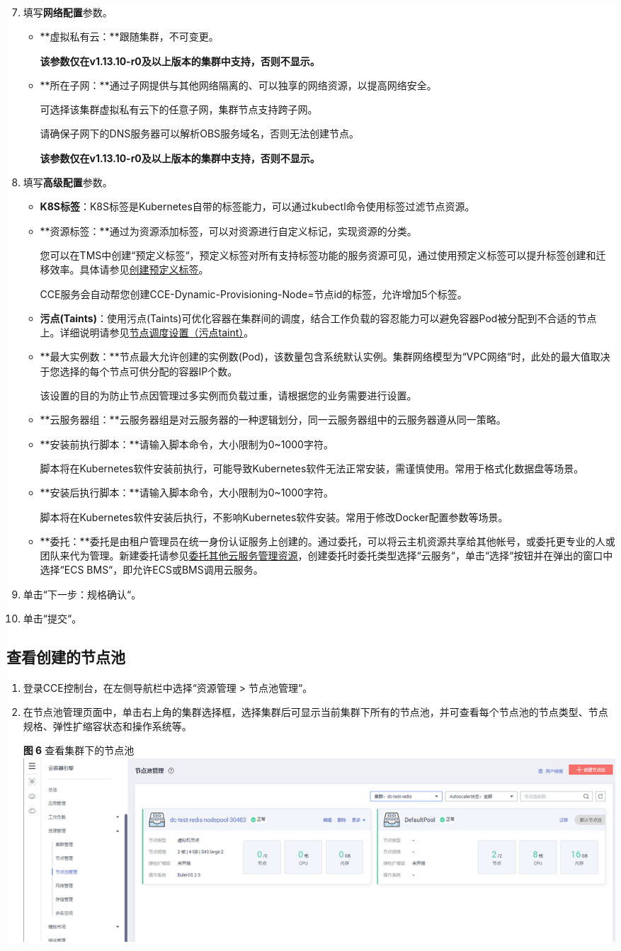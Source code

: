 
7.  填写**网络配置**参数。
    -   **虚拟私有云：**跟随集群，不可变更。

        **该参数仅在v1.13.10-r0及以上版本的集群中支持，否则不显示。**

    -   **所在子网：**通过子网提供与其他网络隔离的、可以独享的网络资源，以提高网络安全。

        可选择该集群虚拟私有云下的任意子网，集群节点支持跨子网。

        请确保子网下的DNS服务器可以解析OBS服务域名，否则无法创建节点。

        **该参数仅在v1.13.10-r0及以上版本的集群中支持，否则不显示。**

8.  填写**高级配置**参数。
    -   **K8S标签**：K8S标签是Kubernetes自带的标签能力，可以通过kubectl命令使用标签过滤节点资源。
    -   **资源标签：**通过为资源添加标签，可以对资源进行自定义标记，实现资源的分类。

        您可以在TMS中创建“预定义标签“，预定义标签对所有支持标签功能的服务资源可见，通过使用预定义标签可以提升标签创建和迁移效率。具体请参见[创建预定义标签](https://support.huaweicloud.com/usermanual-tms/zh-cn_topic_0144368884.html)。

        CCE服务会自动帮您创建CCE-Dynamic-Provisioning-Node=节点id的标签，允许增加5个标签。

    -   **污点\(Taints\)**：使用污点\(Taints\)可优化容器在集群间的调度，结合工作负载的容忍能力可以避免容器Pod被分配到不合适的节点上。详细说明请参见[节点调度设置（污点taint）](节点调度设置（污点taint）.md)。
    -   **最大实例数：**节点最大允许创建的实例数\(Pod\)，该数量包含系统默认实例。集群网络模型为“VPC网络“时，此处的最大值取决于您选择的每个节点可供分配的容器IP个数。

        该设置的目的为防止节点因管理过多实例而负载过重，请根据您的业务需要进行设置。

    -   **云服务器组：**云服务器组是对云服务器的一种逻辑划分，同一云服务器组中的云服务器遵从同一策略。
    -   **安装前执行脚本：**请输入脚本命令，大小限制为0\~1000字符。

        脚本将在Kubernetes软件安装前执行，可能导致Kubernetes软件无法正常安装，需谨慎使用。常用于格式化数据盘等场景。

    -   **安装后执行脚本：**请输入脚本命令，大小限制为0\~1000字符。

        脚本将在Kubernetes软件安装后执行，不影响Kubernetes软件安装。常用于修改Docker配置参数等场景。

    -   **委托：**委托是由租户管理员在统一身份认证服务上创建的。通过委托，可以将云主机资源共享给其他帐号，或委托更专业的人或团队来代为管理。新建委托请参见[委托其他云服务管理资源](https://support.huaweicloud.com/usermanual-iam/iam_06_0004.html)，创建委托时委托类型选择“云服务“，单击“选择“按钮并在弹出的窗口中选择“ECS BMS“，即允许ECS或BMS调用云服务。

9.  单击“下一步：规格确认“。
10. 单击“提交“。

## 查看创建的节点池<a name="section1147314023811"></a>

1.  登录CCE控制台，在左侧导航栏中选择“资源管理 \> 节点池管理“。
2.  在节点池管理页面中，单击右上角的集群选择框，选择集群后可显示当前集群下所有的节点池，并可查看每个节点池的节点类型、节点规格、弹性扩缩容状态和操作系统等。

    **图 6**  查看集群下的节点池<a name="fig620083281"></a>  
    ![](figures/查看集群下的节点池.png "查看集群下的节点池")
